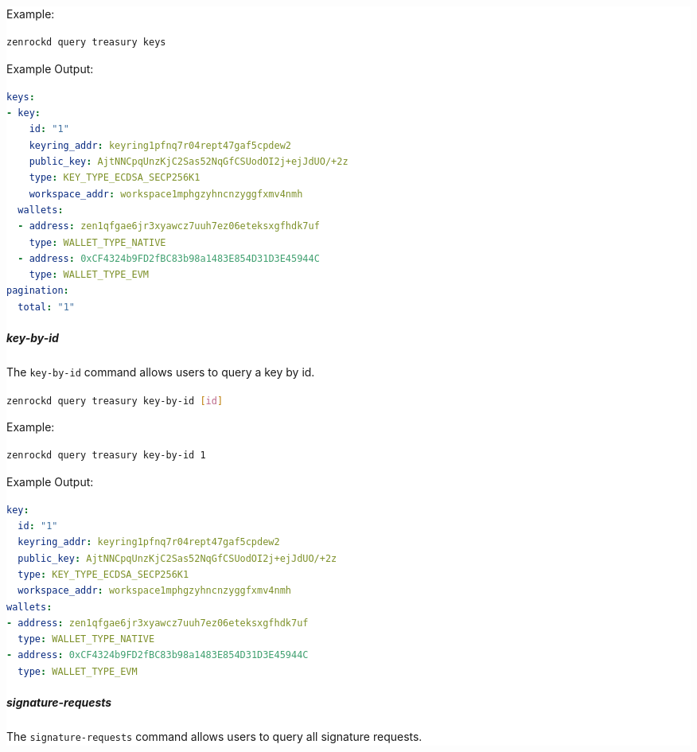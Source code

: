 Example:

```bash
zenrockd query treasury keys
```

Example Output:

```yaml
keys:
- key:
    id: "1"
    keyring_addr: keyring1pfnq7r04rept47gaf5cpdew2
    public_key: AjtNNCpqUnzKjC2Sas52NqGfCSUodOI2j+ejJdUO/+2z
    type: KEY_TYPE_ECDSA_SECP256K1
    workspace_addr: workspace1mphgzyhncnzyggfxmv4nmh
  wallets:
  - address: zen1qfgae6jr3xyawcz7uuh7ez06eteksxgfhdk7uf
    type: WALLET_TYPE_NATIVE
  - address: 0xCF4324b9FD2fBC83b98a1483E854D31D3E45944C
    type: WALLET_TYPE_EVM
pagination:
  total: "1"
```

##### key-by-id

The `key-by-id` command allows users to query a key by id.

```bash
zenrockd query treasury key-by-id [id]
```

Example:

```bash
zenrockd query treasury key-by-id 1
```

Example Output:

```yaml
key:
  id: "1"
  keyring_addr: keyring1pfnq7r04rept47gaf5cpdew2
  public_key: AjtNNCpqUnzKjC2Sas52NqGfCSUodOI2j+ejJdUO/+2z
  type: KEY_TYPE_ECDSA_SECP256K1
  workspace_addr: workspace1mphgzyhncnzyggfxmv4nmh
wallets:
- address: zen1qfgae6jr3xyawcz7uuh7ez06eteksxgfhdk7uf
  type: WALLET_TYPE_NATIVE
- address: 0xCF4324b9FD2fBC83b98a1483E854D31D3E45944C
  type: WALLET_TYPE_EVM
```

##### signature-requests

The `signature-requests` command allows users to query all signature requests.
